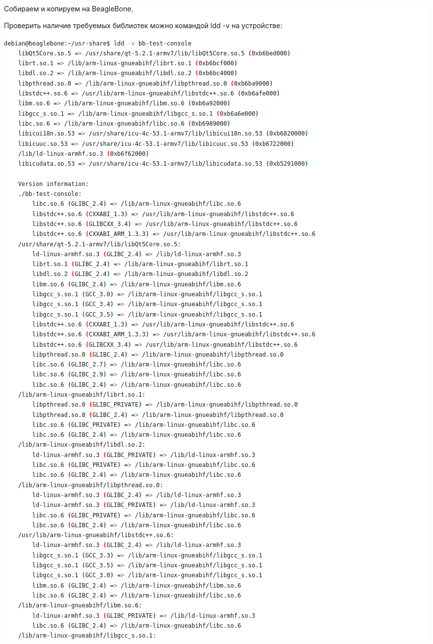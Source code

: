 Собираем и копируем на BeagleBone.

Проверить наличие требуемых библиотек можно командой ldd -v на устройстве:
```bash
debian@beaglebone:~/usr-share$ ldd -v bb-test-console 
	libQt5Core.so.5 => /usr/share/qt-5.2.1-armv7/lib/libQt5Core.so.5 (0xb6bed000)
	librt.so.1 => /lib/arm-linux-gnueabihf/librt.so.1 (0xb6bcf000)
	libdl.so.2 => /lib/arm-linux-gnueabihf/libdl.so.2 (0xb6bc4000)
	libpthread.so.0 => /lib/arm-linux-gnueabihf/libpthread.so.0 (0xb6ba9000)
	libstdc++.so.6 => /usr/lib/arm-linux-gnueabihf/libstdc++.so.6 (0xb6afe000)
	libm.so.6 => /lib/arm-linux-gnueabihf/libm.so.6 (0xb6a92000)
	libgcc_s.so.1 => /lib/arm-linux-gnueabihf/libgcc_s.so.1 (0xb6a6e000)
	libc.so.6 => /lib/arm-linux-gnueabihf/libc.so.6 (0xb6989000)
	libicui18n.so.53 => /usr/share/icu-4c-53.1-armv7/lib/libicui18n.so.53 (0xb6820000)
	libicuuc.so.53 => /usr/share/icu-4c-53.1-armv7/lib/libicuuc.so.53 (0xb6722000)
	/lib/ld-linux-armhf.so.3 (0xb6f62000)
	libicudata.so.53 => /usr/share/icu-4c-53.1-armv7/lib/libicudata.so.53 (0xb5291000)

	Version information:
	./bb-test-console:
		libc.so.6 (GLIBC_2.4) => /lib/arm-linux-gnueabihf/libc.so.6
		libstdc++.so.6 (CXXABI_1.3) => /usr/lib/arm-linux-gnueabihf/libstdc++.so.6
		libstdc++.so.6 (GLIBCXX_3.4) => /usr/lib/arm-linux-gnueabihf/libstdc++.so.6
		libstdc++.so.6 (CXXABI_ARM_1.3.3) => /usr/lib/arm-linux-gnueabihf/libstdc++.so.6
	/usr/share/qt-5.2.1-armv7/lib/libQt5Core.so.5:
		ld-linux-armhf.so.3 (GLIBC_2.4) => /lib/ld-linux-armhf.so.3
		librt.so.1 (GLIBC_2.4) => /lib/arm-linux-gnueabihf/librt.so.1
		libdl.so.2 (GLIBC_2.4) => /lib/arm-linux-gnueabihf/libdl.so.2
		libm.so.6 (GLIBC_2.4) => /lib/arm-linux-gnueabihf/libm.so.6
		libgcc_s.so.1 (GCC_3.0) => /lib/arm-linux-gnueabihf/libgcc_s.so.1
		libgcc_s.so.1 (GCC_3.4) => /lib/arm-linux-gnueabihf/libgcc_s.so.1
		libgcc_s.so.1 (GCC_3.5) => /lib/arm-linux-gnueabihf/libgcc_s.so.1
		libstdc++.so.6 (CXXABI_1.3) => /usr/lib/arm-linux-gnueabihf/libstdc++.so.6
		libstdc++.so.6 (CXXABI_ARM_1.3.3) => /usr/lib/arm-linux-gnueabihf/libstdc++.so.6
		libstdc++.so.6 (GLIBCXX_3.4) => /usr/lib/arm-linux-gnueabihf/libstdc++.so.6
		libpthread.so.0 (GLIBC_2.4) => /lib/arm-linux-gnueabihf/libpthread.so.0
		libc.so.6 (GLIBC_2.7) => /lib/arm-linux-gnueabihf/libc.so.6
		libc.so.6 (GLIBC_2.9) => /lib/arm-linux-gnueabihf/libc.so.6
		libc.so.6 (GLIBC_2.4) => /lib/arm-linux-gnueabihf/libc.so.6
	/lib/arm-linux-gnueabihf/librt.so.1:
		libpthread.so.0 (GLIBC_PRIVATE) => /lib/arm-linux-gnueabihf/libpthread.so.0
		libpthread.so.0 (GLIBC_2.4) => /lib/arm-linux-gnueabihf/libpthread.so.0
		libc.so.6 (GLIBC_PRIVATE) => /lib/arm-linux-gnueabihf/libc.so.6
		libc.so.6 (GLIBC_2.4) => /lib/arm-linux-gnueabihf/libc.so.6
	/lib/arm-linux-gnueabihf/libdl.so.2:
		ld-linux-armhf.so.3 (GLIBC_PRIVATE) => /lib/ld-linux-armhf.so.3
		libc.so.6 (GLIBC_PRIVATE) => /lib/arm-linux-gnueabihf/libc.so.6
		libc.so.6 (GLIBC_2.4) => /lib/arm-linux-gnueabihf/libc.so.6
	/lib/arm-linux-gnueabihf/libpthread.so.0:
		ld-linux-armhf.so.3 (GLIBC_2.4) => /lib/ld-linux-armhf.so.3
		ld-linux-armhf.so.3 (GLIBC_PRIVATE) => /lib/ld-linux-armhf.so.3
		libc.so.6 (GLIBC_PRIVATE) => /lib/arm-linux-gnueabihf/libc.so.6
		libc.so.6 (GLIBC_2.4) => /lib/arm-linux-gnueabihf/libc.so.6
	/usr/lib/arm-linux-gnueabihf/libstdc++.so.6:
		ld-linux-armhf.so.3 (GLIBC_2.4) => /lib/ld-linux-armhf.so.3
		libgcc_s.so.1 (GCC_3.3) => /lib/arm-linux-gnueabihf/libgcc_s.so.1
		libgcc_s.so.1 (GCC_3.5) => /lib/arm-linux-gnueabihf/libgcc_s.so.1
		libgcc_s.so.1 (GCC_3.0) => /lib/arm-linux-gnueabihf/libgcc_s.so.1
		libm.so.6 (GLIBC_2.4) => /lib/arm-linux-gnueabihf/libm.so.6
		libc.so.6 (GLIBC_2.4) => /lib/arm-linux-gnueabihf/libc.so.6
	/lib/arm-linux-gnueabihf/libm.so.6:
		ld-linux-armhf.so.3 (GLIBC_PRIVATE) => /lib/ld-linux-armhf.so.3
		libc.so.6 (GLIBC_2.4) => /lib/arm-linux-gnueabihf/libc.so.6
	/lib/arm-linux-gnueabihf/libgcc_s.so.1:
```